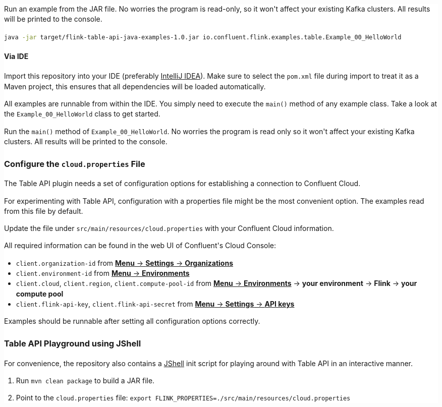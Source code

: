 Run an example from the JAR file. No worries the program is read-only, so it won't affect your existing
Kafka clusters. All results will be printed to the console.
```bash
java -jar target/flink-table-api-java-examples-1.0.jar io.confluent.flink.examples.table.Example_00_HelloWorld
```

#### Via IDE

Import this repository into your IDE (preferably [IntelliJ IDEA](https://www.jetbrains.com/idea/)). Make sure to select
the `pom.xml` file during import to treat it as a Maven project, this ensures that all dependencies will be loaded
automatically.

All examples are runnable from within the IDE. You simply need to execute the `main()` method of any example class.
Take a look at the `Example_00_HelloWorld` class to get started.

Run the `main()` method of `Example_00_HelloWorld`. No worries the program is read only so it won't affect your existing
Kafka clusters. All results will be printed to the console.

### Configure the `cloud.properties` File

The Table API plugin needs a set of configuration options for establishing a connection to Confluent Cloud.

For experimenting with Table API, configuration with a properties file might be the most convenient option.
The examples read from this file by default.

Update the file under `src/main/resources/cloud.properties` with your Confluent Cloud information.

All required information can be found in the web UI of Confluent's Cloud Console:
- `client.organization-id` from [**Menu** → **Settings** → **Organizations**](https://confluent.cloud/settings/organizations)
- `client.environment-id` from [**Menu** → **Environments**](https://confluent.cloud/environments)
- `client.cloud`, `client.region`, `client.compute-pool-id` from [**Menu** → **Environments**](https://confluent.cloud/environments) → **your environment** → **Flink** → **your compute pool**
- `client.flink-api-key`, `client.flink-api-secret` from [**Menu** → **Settings** → **API keys**](https://confluent.cloud/settings/api-keys)

Examples should be runnable after setting all configuration options correctly.

### Table API Playground using JShell

For convenience, the repository also contains a [JShell](https://openjdk.org/jeps/222) init script for playing around with
Table API in an interactive manner.

1. Run `mvn clean package` to build a JAR file.

2. Point to the `cloud.properties` file: `export FLINK_PROPERTIES=./src/main/resources/cloud.properties` 

